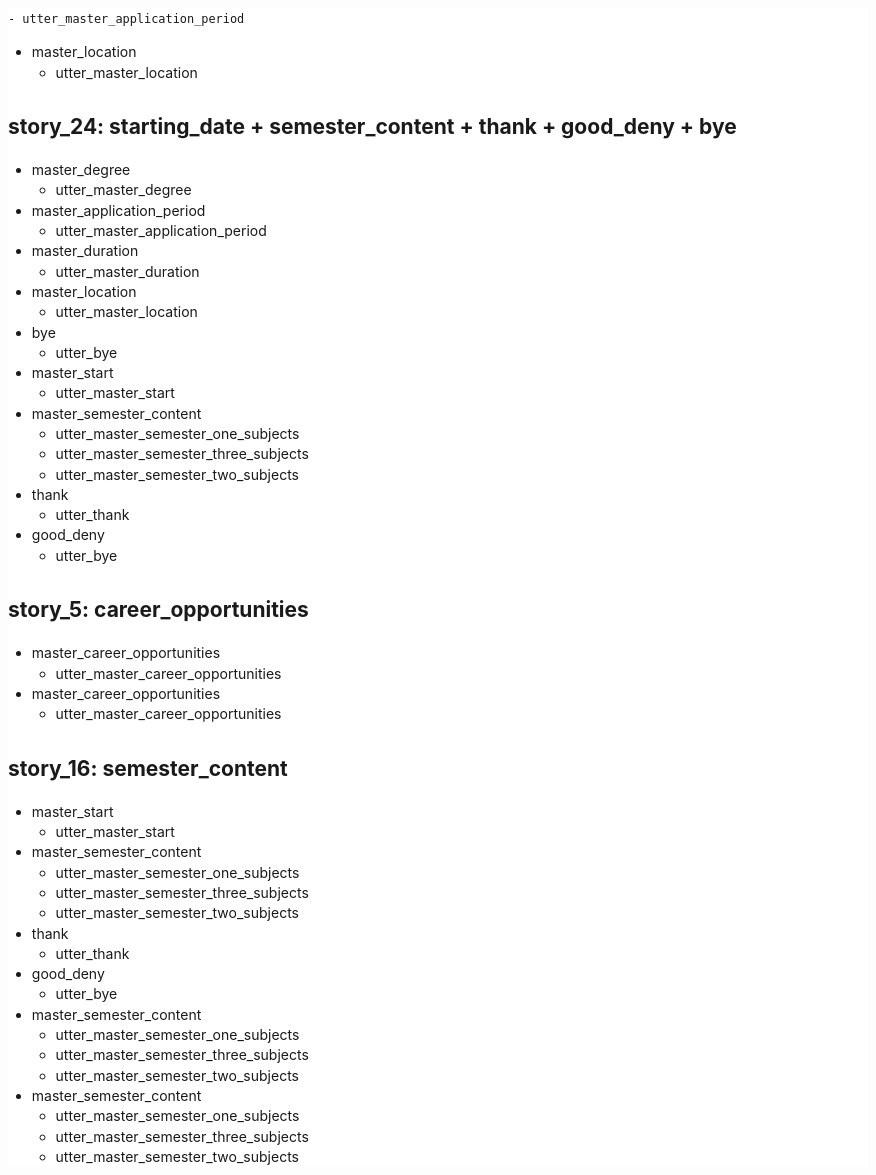     - utter_master_application_period
* master_location
    - utter_master_location

## story_24: starting_date + semester_content + thank + good_deny + bye
* master_degree
    - utter_master_degree
* master_application_period
    - utter_master_application_period
* master_duration
    - utter_master_duration
* master_location
    - utter_master_location
* bye
    - utter_bye
* master_start
    - utter_master_start
* master_semester_content
    - utter_master_semester_one_subjects
    - utter_master_semester_three_subjects
    - utter_master_semester_two_subjects
* thank
    - utter_thank
* good_deny
    - utter_bye

## story_5: career_opportunities
* master_career_opportunities
    - utter_master_career_opportunities
* master_career_opportunities
    - utter_master_career_opportunities

## story_16: semester_content
* master_start
    - utter_master_start
* master_semester_content
    - utter_master_semester_one_subjects
    - utter_master_semester_three_subjects
    - utter_master_semester_two_subjects
* thank
    - utter_thank
* good_deny
    - utter_bye
* master_semester_content
    - utter_master_semester_one_subjects
    - utter_master_semester_three_subjects
    - utter_master_semester_two_subjects
* master_semester_content
    - utter_master_semester_one_subjects
    - utter_master_semester_three_subjects
    - utter_master_semester_two_subjects
